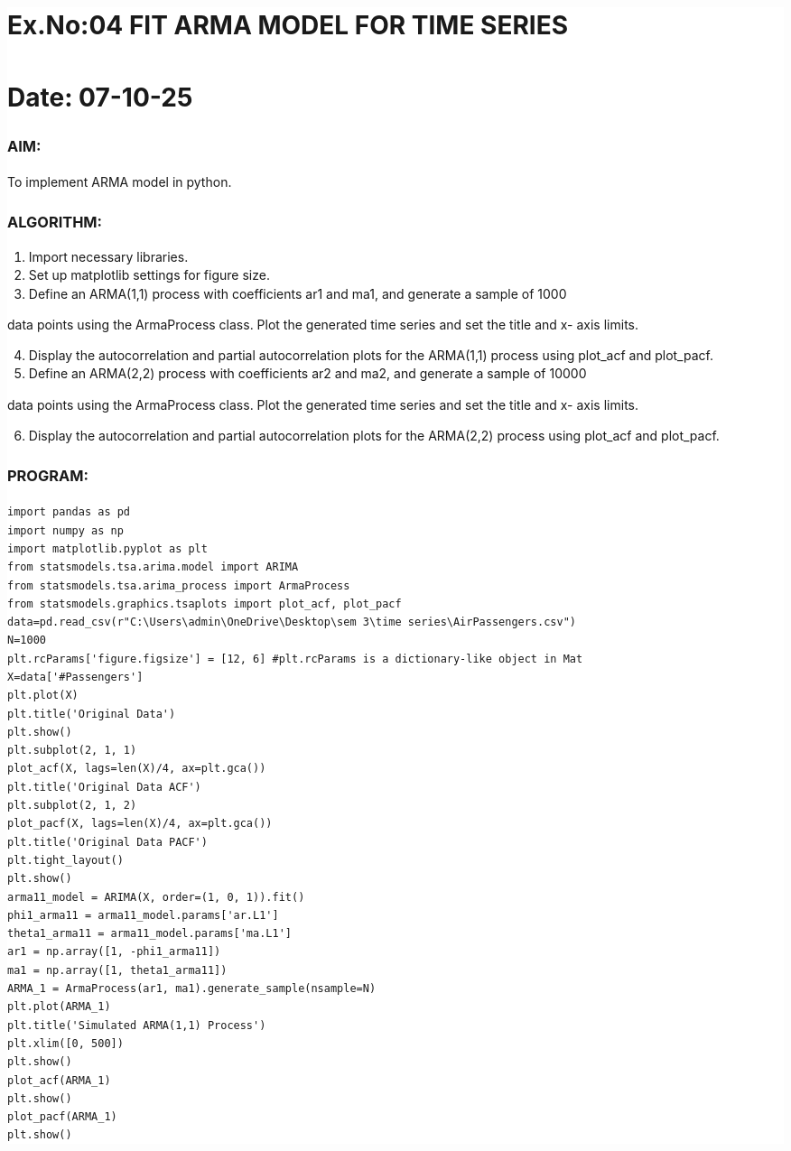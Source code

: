 
# Ex.No:04   FIT ARMA MODEL FOR TIME SERIES
# Date: 07-10-25



### AIM:
To implement ARMA model in python.
### ALGORITHM:
1. Import necessary libraries.
2. Set up matplotlib settings for figure size.
3. Define an ARMA(1,1) process with coefficients ar1 and ma1, and generate a sample of 1000

data points using the ArmaProcess class. Plot the generated time series and set the title and x-
axis limits.

4. Display the autocorrelation and partial autocorrelation plots for the ARMA(1,1) process using
plot_acf and plot_pacf.
5. Define an ARMA(2,2) process with coefficients ar2 and ma2, and generate a sample of 10000

data points using the ArmaProcess class. Plot the generated time series and set the title and x-
axis limits.

6. Display the autocorrelation and partial autocorrelation plots for the ARMA(2,2) process using
plot_acf and plot_pacf.
### PROGRAM:

    import pandas as pd
    import numpy as np
    import matplotlib.pyplot as plt
    from statsmodels.tsa.arima.model import ARIMA
    from statsmodels.tsa.arima_process import ArmaProcess
    from statsmodels.graphics.tsaplots import plot_acf, plot_pacf
    data=pd.read_csv(r"C:\Users\admin\OneDrive\Desktop\sem 3\time series\AirPassengers.csv")
    N=1000
    plt.rcParams['figure.figsize'] = [12, 6] #plt.rcParams is a dictionary-like object in Mat
    X=data['#Passengers']
    plt.plot(X)
    plt.title('Original Data')
    plt.show()
    plt.subplot(2, 1, 1)
    plot_acf(X, lags=len(X)/4, ax=plt.gca())
    plt.title('Original Data ACF')
    plt.subplot(2, 1, 2)
    plot_pacf(X, lags=len(X)/4, ax=plt.gca())
    plt.title('Original Data PACF')
    plt.tight_layout()
    plt.show()
    arma11_model = ARIMA(X, order=(1, 0, 1)).fit()
    phi1_arma11 = arma11_model.params['ar.L1']
    theta1_arma11 = arma11_model.params['ma.L1']
    ar1 = np.array([1, -phi1_arma11])
    ma1 = np.array([1, theta1_arma11])
    ARMA_1 = ArmaProcess(ar1, ma1).generate_sample(nsample=N)
    plt.plot(ARMA_1)
    plt.title('Simulated ARMA(1,1) Process')
    plt.xlim([0, 500])
    plt.show()
    plot_acf(ARMA_1)
    plt.show()
    plot_pacf(ARMA_1)
    plt.show()
